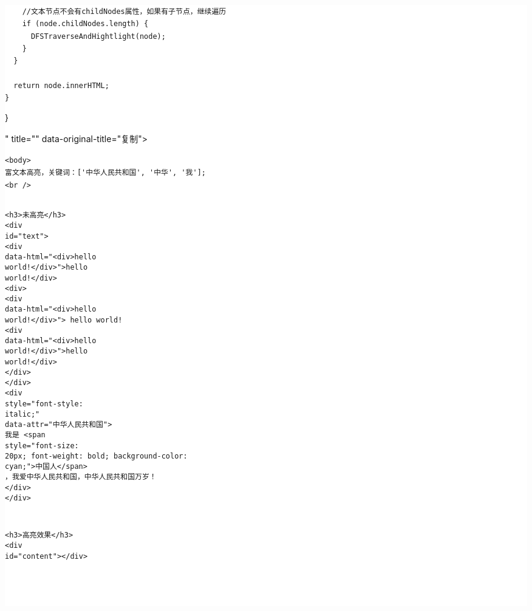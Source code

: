         //文本节点不会有childNodes属性，如果有子节点，继续遍历
        if (node.childNodes.length) {
          DFSTraverseAndHightlight(node);
        }
      }

      return node.innerHTML;
    }
  }

</script>
</body>" title="" data-original-title="复制"></span>
      <span type="button" class="saveToNote code-tool" data-toggle="tooltip" data-placement="top" title="" data-original-title="放进笔记"></span>
      </div>
      </div><pre class="hljs javascript"><code>&lt;body&gt;
富文本高亮，关键词：[<span class="hljs-string">'中华人民共和国'</span>, <span class="hljs-string">'中华'</span>, <span class="hljs-string">'我'</span>];
<span class="xml"><span class="hljs-tag">&lt;<span class="hljs-name">br</span> /&gt;</span>

<span class="hljs-tag">&lt;<span class="hljs-name">h3</span>&gt;</span>未高亮<span class="hljs-tag">&lt;/<span class="hljs-name">h3</span>&gt;</span>
<span class="hljs-tag">&lt;<span class="hljs-name">div</span> <span class="hljs-attr">id</span>=<span class="hljs-string">"text"</span>&gt;</span>
  <span class="hljs-tag">&lt;<span class="hljs-name">div</span> <span class="hljs-attr">data-html</span>=<span class="hljs-string">"&lt;div&gt;hello world!&lt;/div&gt;"</span>&gt;</span>hello world!<span class="hljs-tag">&lt;/<span class="hljs-name">div</span>&gt;</span>
  <span class="hljs-tag">&lt;<span class="hljs-name">div</span>&gt;</span>
    <span class="hljs-tag">&lt;<span class="hljs-name">div</span> <span class="hljs-attr">data-html</span>=<span class="hljs-string">"&lt;div&gt;hello world!&lt;/div&gt;"</span>&gt;</span>
      hello world!
      <span class="hljs-tag">&lt;<span class="hljs-name">div</span> <span class="hljs-attr">data-html</span>=<span class="hljs-string">"&lt;div&gt;hello world!&lt;/div&gt;"</span>&gt;</span>hello world!<span class="hljs-tag">&lt;/<span class="hljs-name">div</span>&gt;</span>
    <span class="hljs-tag">&lt;/<span class="hljs-name">div</span>&gt;</span>
  <span class="hljs-tag">&lt;/<span class="hljs-name">div</span>&gt;</span>
  <span class="hljs-tag">&lt;<span class="hljs-name">div</span> <span class="hljs-attr">style</span>=<span class="hljs-string">"font-style: italic;"</span> <span class="hljs-attr">data-attr</span>=<span class="hljs-string">"中华人民共和国"</span>&gt;</span>
    我是
    <span class="hljs-tag">&lt;<span class="hljs-name">span</span> <span class="hljs-attr">style</span>=<span class="hljs-string">"font-size: 20px; font-weight: bold; background-color: cyan;"</span>&gt;</span>中国人<span class="hljs-tag">&lt;/<span class="hljs-name">span</span>&gt;</span>
    ，我爱中华人民共和国，中华人民共和国万岁！
  <span class="hljs-tag">&lt;/<span class="hljs-name">div</span>&gt;</span>
<span class="hljs-tag">&lt;/<span class="hljs-name">div</span>&gt;</span>

<span class="hljs-tag">&lt;<span class="hljs-name">h3</span>&gt;</span>高亮效果<span class="hljs-tag">&lt;/<span class="hljs-name">h3</span>&gt;</span>
<span class="hljs-tag">&lt;<span class="hljs-name">div</span> <span class="hljs-attr">id</span>=<span class="hljs-string">"content"</span>&gt;</span><span class="hljs-tag">&lt;/<span class="hljs-name">div</span>&gt;</span>
